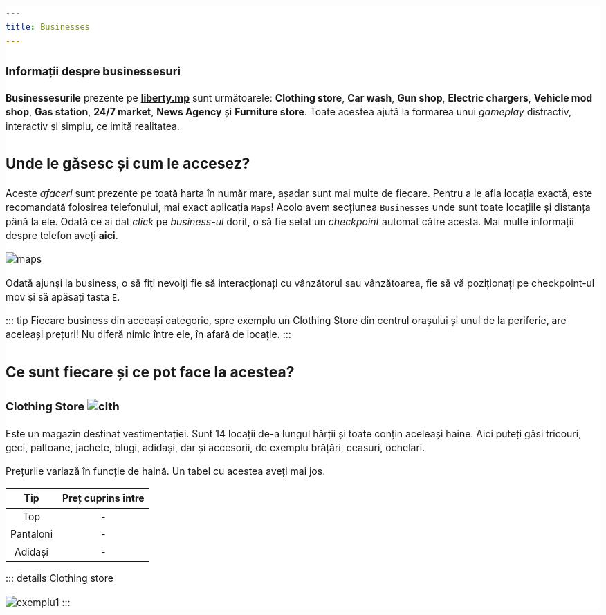 ```yaml
---
title: Businesses
---
```


### Informații despre businessesuri

**Businessesurile** prezente pe [**liberty.mp**](https://ucp.liberty.mp) sunt următoarele: **Clothing store**, **Car wash**, **Gun shop**, **Electric chargers**, **Vehicle mod shop**, **Gas station**, **24/7 market**, **News Agency** și **Furniture store**. Toate acestea ajută la formarea unui *gameplay* distractiv, interactiv și simplu, ce imită realitatea.

## Unde le găsesc și cum le accesez?

Aceste *afaceri* sunt prezente pe toată harta în număr mare, așadar sunt mai multe de fiecare. Pentru a le afla locația exactă, este recomandată folosirea telefonului, mai exact aplicația `Maps`! Acolo avem secțiunea `Businesses` unde sunt toate locațiile și distanța până la ele. Odată ce ai dat *click* pe *business-ul* dorit, o să fie setat un *checkpoint* automat către acesta. Mai multe informații despre telefon aveți [**aici**](../general/phone/applications/maps.md).

<Image src="https://i.imgur.com/KPNOCr7.gif" alt="maps" />

Odată ajunși la business, o să fiți nevoiți fie să interacționați cu vânzătorul sau vânzătoarea, fie să vă poziționați pe checkpoint-ul mov și să apăsați tasta `E`.

::: tip
Fiecare business din aceeași categorie, spre exemplu un Clothing Store din centrul orașului și unul de la periferie, are aceleași prețuri! Nu diferă nimic între ele, în afară de locație.
:::

## Ce sunt fiecare și ce pot face la acestea?

### **Clothing Store** <Image src="https://i.imgur.com/xNX4SOu.png" alt="clth" />
Este un magazin destinat vestimentației. Sunt 14 locații de-a lungul hărții și toate conțin aceleași haine. Aici puteți găsi tricouri, geci, paltoane, jachete, blugi, adidași, dar și accesorii, de exemplu brățări, ceasuri, ochelari.

Prețurile variază în funcție de haină. Un tabel cu acestea aveți mai jos.

| **Tip** | **Preț cuprins între** |
| :-----------: | :-----------: | 
| Top | <Dinero :amount='120' /> - <Dinero :amount='10200' /> | 
| Pantaloni | <Dinero :amount='10' /> - <Dinero :amount='4000' /> | 
| Adidași | <Dinero :amount='160' /> - <Dinero :amount='2200' /> | 


::: details Clothing store 

<Image src="http://i.imgur.com/MdvAS73.gif" alt="exemplu1" />
::: 
